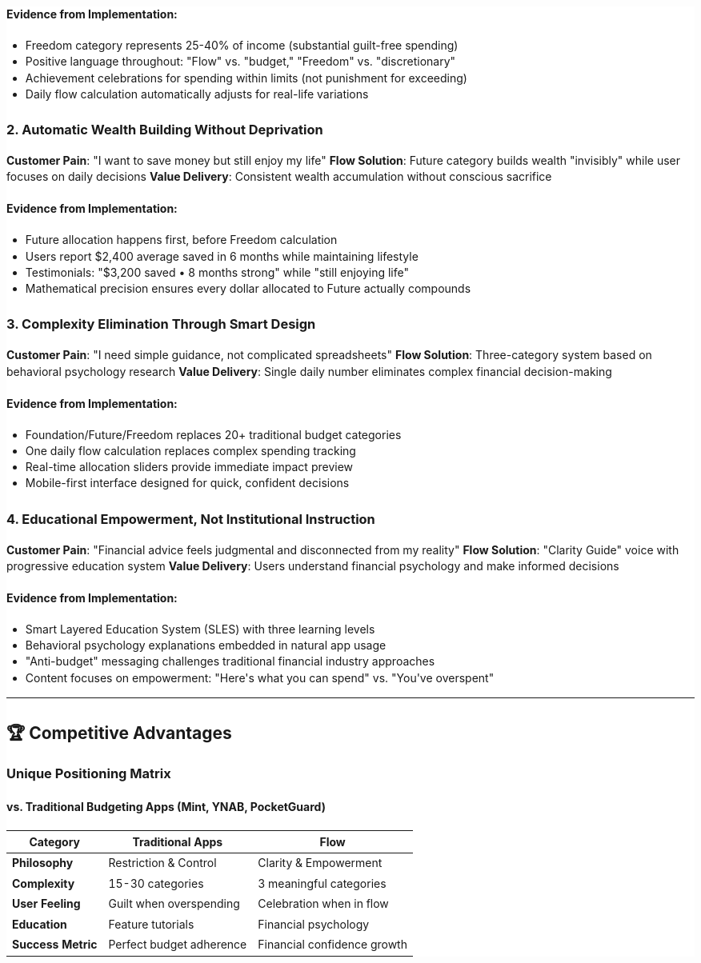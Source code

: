 #### Evidence from Implementation:
- Freedom category represents 25-40% of income (substantial guilt-free spending)
- Positive language throughout: "Flow" vs. "budget," "Freedom" vs. "discretionary"
- Achievement celebrations for spending within limits (not punishment for exceeding)
- Daily flow calculation automatically adjusts for real-life variations

### 2. **Automatic Wealth Building Without Deprivation**
**Customer Pain**: "I want to save money but still enjoy my life"
**Flow Solution**: Future category builds wealth "invisibly" while user focuses on daily decisions
**Value Delivery**: Consistent wealth accumulation without conscious sacrifice

#### Evidence from Implementation:
- Future allocation happens first, before Freedom calculation
- Users report $2,400 average saved in 6 months while maintaining lifestyle
- Testimonials: "$3,200 saved • 8 months strong" while "still enjoying life"
- Mathematical precision ensures every dollar allocated to Future actually compounds

### 3. **Complexity Elimination Through Smart Design**
**Customer Pain**: "I need simple guidance, not complicated spreadsheets"
**Flow Solution**: Three-category system based on behavioral psychology research
**Value Delivery**: Single daily number eliminates complex financial decision-making

#### Evidence from Implementation:
- Foundation/Future/Freedom replaces 20+ traditional budget categories
- One daily flow calculation replaces complex spending tracking
- Real-time allocation sliders provide immediate impact preview
- Mobile-first interface designed for quick, confident decisions

### 4. **Educational Empowerment, Not Institutional Instruction**
**Customer Pain**: "Financial advice feels judgmental and disconnected from my reality"
**Flow Solution**: "Clarity Guide" voice with progressive education system
**Value Delivery**: Users understand financial psychology and make informed decisions

#### Evidence from Implementation:
- Smart Layered Education System (SLES) with three learning levels
- Behavioral psychology explanations embedded in natural app usage
- "Anti-budget" messaging challenges traditional financial industry approaches
- Content focuses on empowerment: "Here's what you can spend" vs. "You've overspent"

---

## 🏆 Competitive Advantages

### Unique Positioning Matrix

#### **vs. Traditional Budgeting Apps** (Mint, YNAB, PocketGuard)
| Category | Traditional Apps | Flow |
|----------|-----------------|------|
| **Philosophy** | Restriction & Control | Clarity & Empowerment |  
| **Complexity** | 15-30 categories | 3 meaningful categories |
| **User Feeling** | Guilt when overspending | Celebration when in flow |
| **Education** | Feature tutorials | Financial psychology |
| **Success Metric** | Perfect budget adherence | Financial confidence growth |
